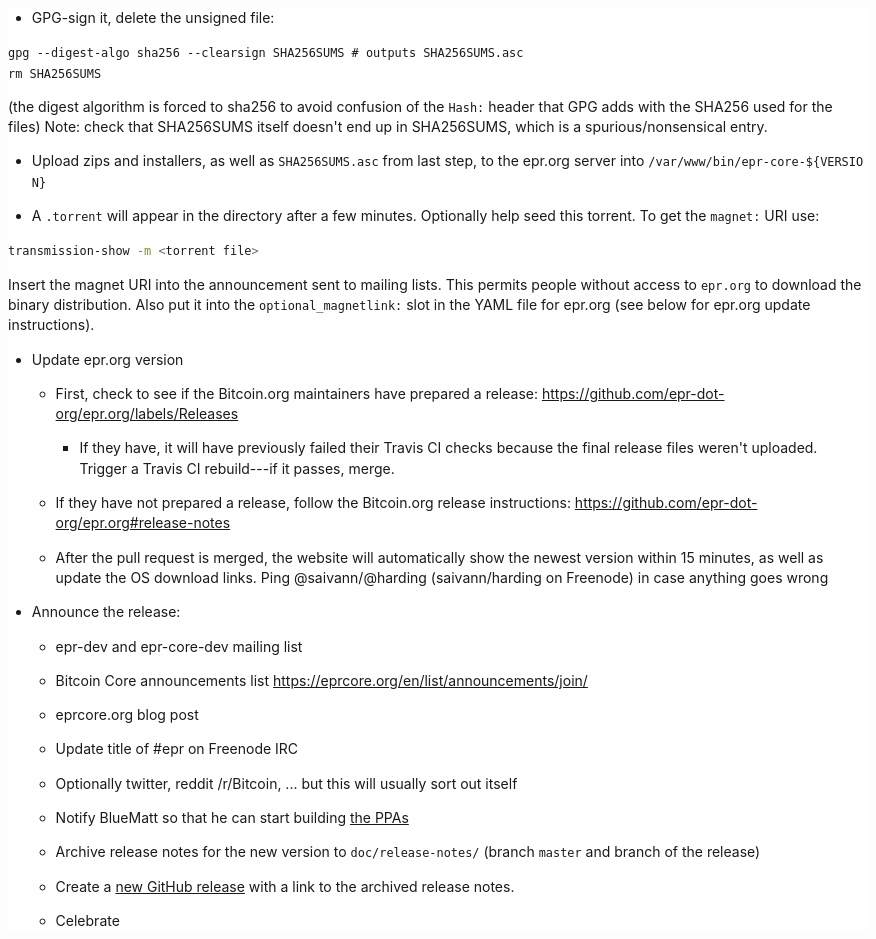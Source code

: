 - GPG-sign it, delete the unsigned file:
```
gpg --digest-algo sha256 --clearsign SHA256SUMS # outputs SHA256SUMS.asc
rm SHA256SUMS
```
(the digest algorithm is forced to sha256 to avoid confusion of the `Hash:` header that GPG adds with the SHA256 used for the files)
Note: check that SHA256SUMS itself doesn't end up in SHA256SUMS, which is a spurious/nonsensical entry.

- Upload zips and installers, as well as `SHA256SUMS.asc` from last step, to the epr.org server
  into `/var/www/bin/epr-core-${VERSION}`

- A `.torrent` will appear in the directory after a few minutes. Optionally help seed this torrent. To get the `magnet:` URI use:
```bash
transmission-show -m <torrent file>
```
Insert the magnet URI into the announcement sent to mailing lists. This permits
people without access to `epr.org` to download the binary distribution.
Also put it into the `optional_magnetlink:` slot in the YAML file for
epr.org (see below for epr.org update instructions).

- Update epr.org version

  - First, check to see if the Bitcoin.org maintainers have prepared a
    release: https://github.com/epr-dot-org/epr.org/labels/Releases

      - If they have, it will have previously failed their Travis CI
        checks because the final release files weren't uploaded.
        Trigger a Travis CI rebuild---if it passes, merge.

  - If they have not prepared a release, follow the Bitcoin.org release
    instructions: https://github.com/epr-dot-org/epr.org#release-notes

  - After the pull request is merged, the website will automatically show the newest version within 15 minutes, as well
    as update the OS download links. Ping @saivann/@harding (saivann/harding on Freenode) in case anything goes wrong

- Announce the release:

  - epr-dev and epr-core-dev mailing list

  - Bitcoin Core announcements list https://eprcore.org/en/list/announcements/join/

  - eprcore.org blog post

  - Update title of #epr on Freenode IRC

  - Optionally twitter, reddit /r/Bitcoin, ... but this will usually sort out itself

  - Notify BlueMatt so that he can start building [the PPAs](https://launchpad.net/~epr/+archive/ubuntu/epr)

  - Archive release notes for the new version to `doc/release-notes/` (branch `master` and branch of the release)

  - Create a [new GitHub release](https://github.com/epr/epr/releases/new) with a link to the archived release notes.

  - Celebrate

